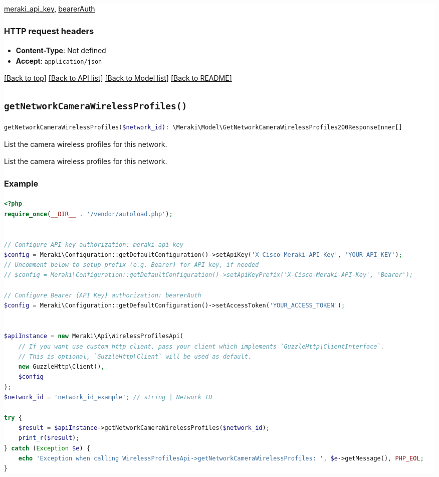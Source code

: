 [meraki_api_key](../../README.md#meraki_api_key), [bearerAuth](../../README.md#bearerAuth)

### HTTP request headers

- **Content-Type**: Not defined
- **Accept**: `application/json`

[[Back to top]](#) [[Back to API list]](../../README.md#endpoints)
[[Back to Model list]](../../README.md#models)
[[Back to README]](../../README.md)

## `getNetworkCameraWirelessProfiles()`

```php
getNetworkCameraWirelessProfiles($network_id): \Meraki\Model\GetNetworkCameraWirelessProfiles200ResponseInner[]
```

List the camera wireless profiles for this network.

List the camera wireless profiles for this network.

### Example

```php
<?php
require_once(__DIR__ . '/vendor/autoload.php');


// Configure API key authorization: meraki_api_key
$config = Meraki\Configuration::getDefaultConfiguration()->setApiKey('X-Cisco-Meraki-API-Key', 'YOUR_API_KEY');
// Uncomment below to setup prefix (e.g. Bearer) for API key, if needed
// $config = Meraki\Configuration::getDefaultConfiguration()->setApiKeyPrefix('X-Cisco-Meraki-API-Key', 'Bearer');

// Configure Bearer (API Key) authorization: bearerAuth
$config = Meraki\Configuration::getDefaultConfiguration()->setAccessToken('YOUR_ACCESS_TOKEN');


$apiInstance = new Meraki\Api\WirelessProfilesApi(
    // If you want use custom http client, pass your client which implements `GuzzleHttp\ClientInterface`.
    // This is optional, `GuzzleHttp\Client` will be used as default.
    new GuzzleHttp\Client(),
    $config
);
$network_id = 'network_id_example'; // string | Network ID

try {
    $result = $apiInstance->getNetworkCameraWirelessProfiles($network_id);
    print_r($result);
} catch (Exception $e) {
    echo 'Exception when calling WirelessProfilesApi->getNetworkCameraWirelessProfiles: ', $e->getMessage(), PHP_EOL;
}
```
